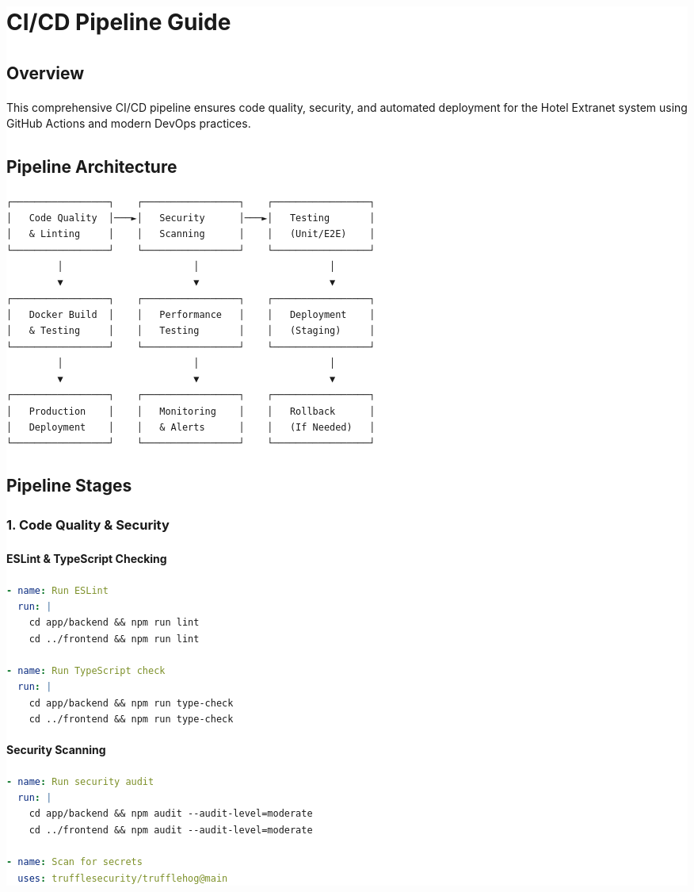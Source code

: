 # CI/CD Pipeline Guide

## Overview

This comprehensive CI/CD pipeline ensures code quality, security, and automated deployment for the Hotel Extranet system using GitHub Actions and modern DevOps practices.

## Pipeline Architecture

```
┌─────────────────┐    ┌─────────────────┐    ┌─────────────────┐
│   Code Quality  │───►│   Security      │───►│   Testing       │
│   & Linting     │    │   Scanning      │    │   (Unit/E2E)    │
└─────────────────┘    └─────────────────┘    └─────────────────┘
         │                       │                       │
         ▼                       ▼                       ▼
┌─────────────────┐    ┌─────────────────┐    ┌─────────────────┐
│   Docker Build  │    │   Performance   │    │   Deployment    │
│   & Testing     │    │   Testing       │    │   (Staging)     │
└─────────────────┘    └─────────────────┘    └─────────────────┘
         │                       │                       │
         ▼                       ▼                       ▼
┌─────────────────┐    ┌─────────────────┐    ┌─────────────────┐
│   Production    │    │   Monitoring    │    │   Rollback      │
│   Deployment    │    │   & Alerts      │    │   (If Needed)   │
└─────────────────┘    └─────────────────┘    └─────────────────┘
```

## Pipeline Stages

### 1. Code Quality & Security

#### ESLint & TypeScript Checking
```yaml
- name: Run ESLint
  run: |
    cd app/backend && npm run lint
    cd ../frontend && npm run lint

- name: Run TypeScript check
  run: |
    cd app/backend && npm run type-check
    cd ../frontend && npm run type-check
```

#### Security Scanning
```yaml
- name: Run security audit
  run: |
    cd app/backend && npm audit --audit-level=moderate
    cd ../frontend && npm audit --audit-level=moderate

- name: Scan for secrets
  uses: trufflesecurity/trufflehog@main
```
